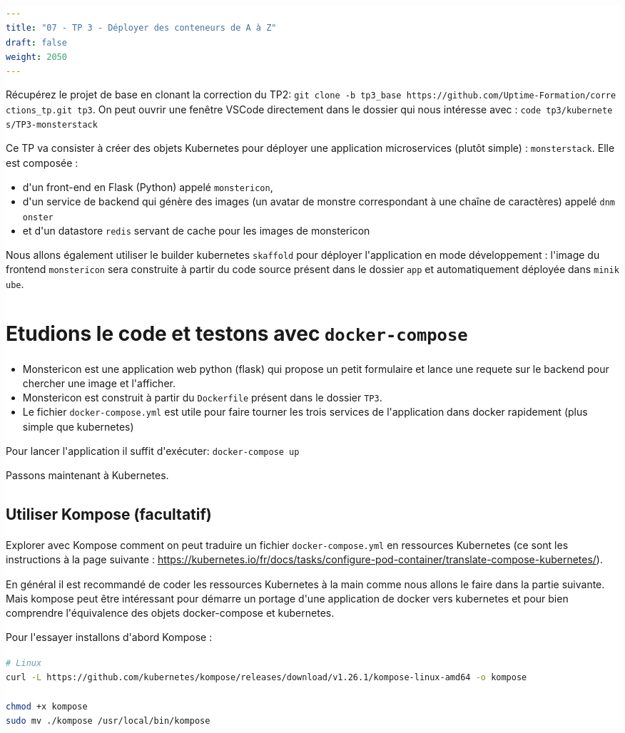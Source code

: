 ```yaml
---
title: "07 - TP 3 - Déployer des conteneurs de A à Z"
draft: false
weight: 2050
---
```


Récupérez le projet de base en clonant la correction du TP2: `git clone -b tp3_base https://github.com/Uptime-Formation/corrections_tp.git tp3`. On peut ouvrir une fenêtre VSCode directement dans le dossier qui nous intéresse avec : `code tp3/kubernetes/TP3-monsterstack`

Ce TP va consister à créer des objets Kubernetes pour déployer une application microservices (plutôt simple) : `monsterstack`.
Elle est composée :

- d'un front-end en Flask (Python) appelé `monstericon`,
- d'un service de backend qui génère des images (un avatar de monstre correspondant à une chaîne de caractères) appelé `dnmonster`
- et d'un datastore `redis` servant de cache pour les images de monstericon

Nous allons également utiliser le builder kubernetes `skaffold` pour déployer l'application en mode développement : l'image du frontend `monstericon` sera construite à partir du code source présent dans le dossier `app` et automatiquement déployée dans `minikube`.


# Etudions le code et testons avec `docker-compose`

- Monstericon est une application web python (flask) qui propose un petit formulaire et lance une requete sur le backend pour chercher une image et l'afficher.
- Monstericon est construit à partir du `Dockerfile` présent dans le dossier `TP3`.
- Le fichier `docker-compose.yml` est utile pour faire tourner les trois services de l'application dans docker rapidement (plus simple que kubernetes)

Pour lancer l'application il suffit d'exécuter: `docker-compose up`

Passons maintenant à Kubernetes.

## Utiliser Kompose (facultatif)

Explorer avec Kompose comment on peut traduire un fichier `docker-compose.yml` en ressources Kubernetes (ce sont les instructions à la page suivante : https://kubernetes.io/fr/docs/tasks/configure-pod-container/translate-compose-kubernetes/).

En général il est recommandé de coder les ressources Kubernetes à la main comme nous allons le faire dans la partie suivante. Mais kompose peut être intéressant pour démarre un portage d'une application de docker vers kubernetes et pour bien comprendre l'équivalence des objets docker-compose et kubernetes.

Pour l'essayer installons d'abord Kompose :

```bash
# Linux
curl -L https://github.com/kubernetes/kompose/releases/download/v1.26.1/kompose-linux-amd64 -o kompose

chmod +x kompose
sudo mv ./kompose /usr/local/bin/kompose
```
